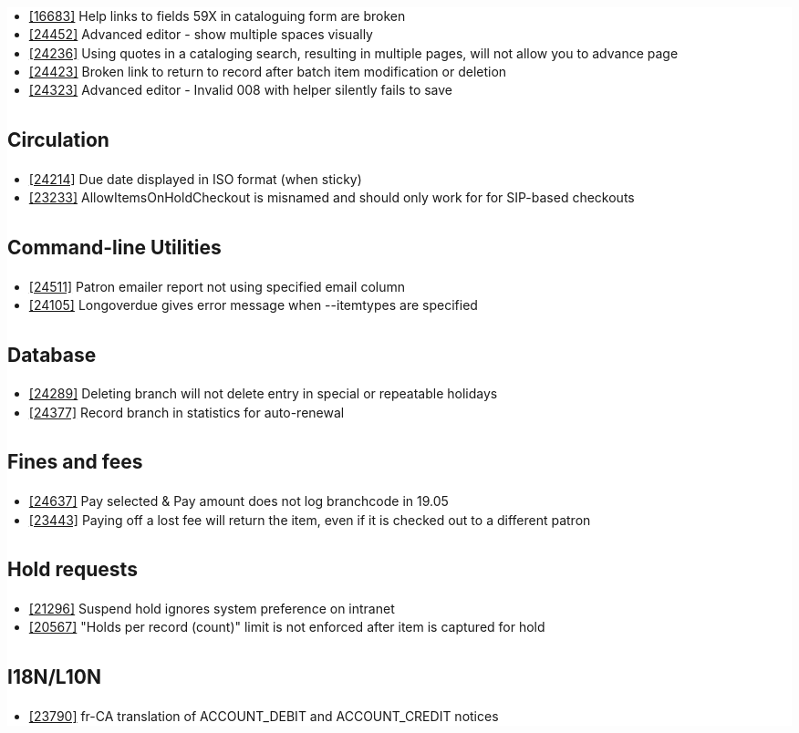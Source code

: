 - [[16683]](http://bugs.koha-community.org/bugzilla3/show_bug.cgi?id=16683) Help links to fields 59X in cataloguing form are broken
- [[24452]](http://bugs.koha-community.org/bugzilla3/show_bug.cgi?id=24452) Advanced editor - show multiple spaces visually
- [[24236]](http://bugs.koha-community.org/bugzilla3/show_bug.cgi?id=24236) Using quotes in a cataloging search, resulting in multiple pages, will not allow you to advance page
- [[24423]](http://bugs.koha-community.org/bugzilla3/show_bug.cgi?id=24423) Broken link to return to record after batch item modification or deletion
- [[24323]](http://bugs.koha-community.org/bugzilla3/show_bug.cgi?id=24323) Advanced editor - Invalid 008 with helper silently fails to save

## Circulation

- [[24214]](http://bugs.koha-community.org/bugzilla3/show_bug.cgi?id=24214) Due date displayed in ISO format (when sticky)
- [[23233]](http://bugs.koha-community.org/bugzilla3/show_bug.cgi?id=23233) AllowItemsOnHoldCheckout is misnamed and should only work for for SIP-based checkouts

## Command-line Utilities

- [[24511]](http://bugs.koha-community.org/bugzilla3/show_bug.cgi?id=24511) Patron emailer report not using specified email column
- [[24105]](http://bugs.koha-community.org/bugzilla3/show_bug.cgi?id=24105) Longoverdue gives error message when --itemtypes are specified

## Database

- [[24289]](http://bugs.koha-community.org/bugzilla3/show_bug.cgi?id=24289) Deleting branch will not delete entry in special or repeatable holidays
- [[24377]](http://bugs.koha-community.org/bugzilla3/show_bug.cgi?id=24377) Record branch in statistics for auto-renewal

## Fines and fees

- [[24637]](http://bugs.koha-community.org/bugzilla3/show_bug.cgi?id=24637) Pay selected & Pay amount does not log branchcode in 19.05
- [[23443]](http://bugs.koha-community.org/bugzilla3/show_bug.cgi?id=23443) Paying off a lost fee will return the item, even if it is checked out to a different patron

## Hold requests

- [[21296]](http://bugs.koha-community.org/bugzilla3/show_bug.cgi?id=21296) Suspend hold ignores system preference on intranet
- [[20567]](http://bugs.koha-community.org/bugzilla3/show_bug.cgi?id=20567) "Holds per record (count)" limit is not enforced after item is captured for hold

## I18N/L10N

- [[23790]](http://bugs.koha-community.org/bugzilla3/show_bug.cgi?id=23790) fr-CA translation of ACCOUNT_DEBIT and ACCOUNT_CREDIT notices

